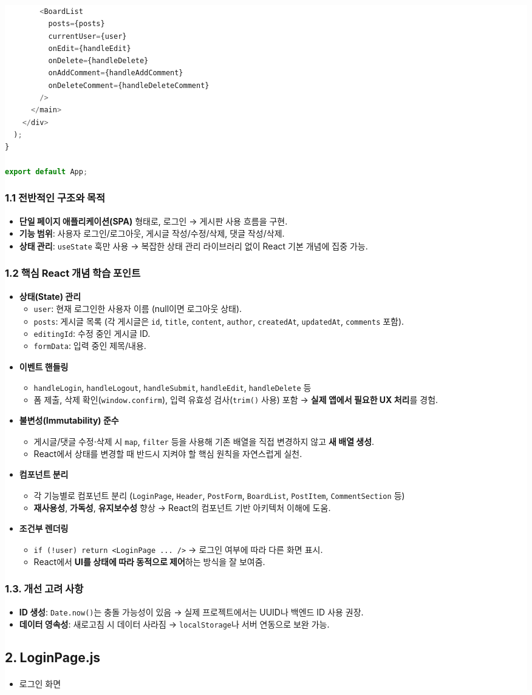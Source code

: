 ```js
        <BoardList
          posts={posts}
          currentUser={user}
          onEdit={handleEdit}
          onDelete={handleDelete}
          onAddComment={handleAddComment}
          onDeleteComment={handleDeleteComment}
        />
      </main>
    </div>
  );
}

export default App;

```

### **1.1 전반적인 구조와 목적**
- **단일 페이지 애플리케이션(SPA)** 형태로, 로그인 → 게시판 사용 흐름을 구현.
- **기능 범위**: 사용자 로그인/로그아웃, 게시글 작성/수정/삭제, 댓글 작성/삭제.
- **상태 관리**: `useState` 훅만 사용 → 복잡한 상태 관리 라이브러리 없이 React 기본 개념에 집중 가능.

### **1.2 핵심 React 개념 학습 포인트**
* **상태(State) 관리**
  - `user`: 현재 로그인한 사용자 이름 (null이면 로그아웃 상태).
  - `posts`: 게시글 목록 (각 게시글은 `id`, `title`, `content`, `author`, `createdAt`, `updatedAt`, `comments` 포함).
  - `editingId`: 수정 중인 게시글 ID.
  - `formData`: 입력 중인 제목/내용.

- **이벤트 핸들링**
  - `handleLogin`, `handleLogout`, `handleSubmit`, `handleEdit`, `handleDelete` 등
  - 폼 제출, 삭제 확인(`window.confirm`), 입력 유효성 검사(`trim()` 사용) 포함 → **실제 앱에서 필요한 UX 처리**를 경험.

- **불변성(Immutability) 준수**
  - 게시글/댓글 수정·삭제 시 `map`, `filter` 등을 사용해 기존 배열을 직접 변경하지 않고 **새 배열 생성**.
  - React에서 상태를 변경할 때 반드시 지켜야 할 핵심 원칙을 자연스럽게 실천.

- **컴포넌트 분리**
  - 각 기능별로 컴포넌트 분리 (`LoginPage`, `Header`, `PostForm`, `BoardList`, `PostItem`, `CommentSection` 등)
  - **재사용성**, **가독성**, **유지보수성** 향상 → React의 컴포넌트 기반 아키텍처 이해에 도움.

- **조건부 렌더링**
  - `if (!user) return <LoginPage ... />` → 로그인 여부에 따라 다른 화면 표시.
  - React에서 **UI를 상태에 따라 동적으로 제어**하는 방식을 잘 보여줌.

### **1.3. 개선 고려 사항**
- **ID 생성**: `Date.now()`는 충돌 가능성이 있음 → 실제 프로젝트에서는 UUID나 백엔드 ID 사용 권장.
- **데이터 영속성**: 새로고침 시 데이터 사라짐 → `localStorage`나 서버 연동으로 보완 가능.



## 2. LoginPage.js
- 로그인 화면

